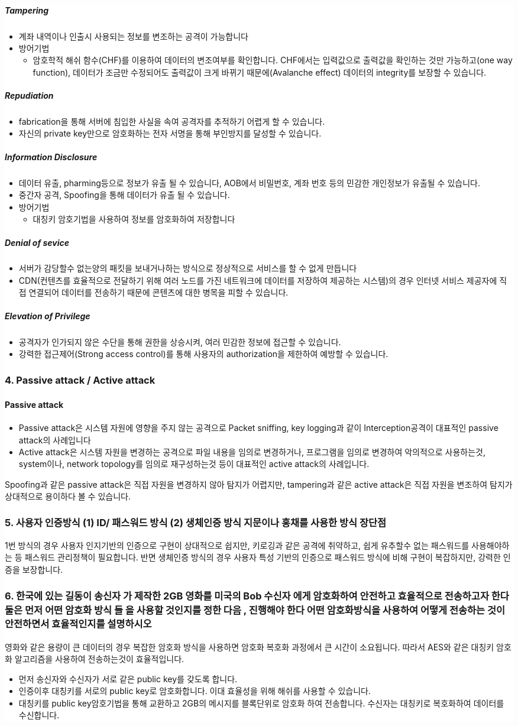 ##### Tampering
- 계좌 내역이나 인출시 사용되는 정보를 변조하는 공격이 가능합니다
- 방어기법
  - 암호학적 해쉬 함수(CHF)를 이용하여 데이터의 변조여부를 확인합니다. CHF에서는 입력값으로 출력값을 확인하는 것만 가능하고(one way function), 데이터가 조금만 수정되어도 출력값이 크게 바뀌기 때문에(Avalanche effect) 데이터의 integrity를 보장할 수 있습니다. 

##### Repudiation
- fabrication을 통해 서버에 침입한 사실을 속여 공격자를 추적하기 어렵게 할 수 있습니다.
- 자신의 private key만으로 암호화하는 전자 서명을 통해 부인방지를 달성할 수 있습니다.

##### Information Disclosure
- 데이터 유출, pharming등으로 정보가 유출 될 수 있습니다, AOB에서 비밀번호, 계좌 번호 등의 민감한 개인정보가 유출될 수 있습니다.
- 중간자 공격, Spoofing을 통해 데이터가 유출 될 수 있습니다.
- 방어기법
  - 대칭키 암호기법을 사용하여 정보를 암호화하여 저장합니다

##### Denial of sevice
- 서버가 감당할수 없는양의 패킷을 보내거나하는 방식으로 정상적으로 서비스를 할 수 없게 만듭니다
- CDN(컨텐츠를 효율적으로 전달하기 위해 여러 노드를 가진 네트워크에 데이터를 저장하여 제공하는 시스템)의 경우 인터넷 서비스 제공자에 직접 연결되어 데이터를 전송하기 때문에 콘텐츠에 대한 병목을 피할 수 있습니다.

##### Elevation of Privilege

- 공격자가 인가되지 않은 수단을 통해 권한을 상승시켜, 여러 민감한 정보에 접근할 수 있습니다.
- 강력한 접근제어(Strong access control)를 통해 사용자의 authorization을 제한하여 예방할 수 있습니다.

### 4. Passive attack / Active attack

#### Passive attack
- Passive attack은 시스템 자원에 영향을 주지 않는 공격으로 Packet sniffing, key logging과 같이 Interception공격이 대표적인 passive attack의 사례입니다
- Active attack은 시스템 자원을 변경하는 공격으로 파일 내용을 임의로 변경하거나, 프로그램을 임의로 변경하여 악의적으로 사용하는것, system이나, network topology를 임의로 재구성하는것 등이 대표적인 active attack의 사례입니다.

Spoofing과 같은 passive attack은 직접 자원을 변경하지 않아 탐지가 어렵지만, tampering과 같은 active attack은 직접 자원을 변조하여 탐지가 상대적으로 용이하다 볼 수 있습니다. 

### 5. 사용자 인증방식 (1) ID/ 패스워드 방식 (2) 생체인증 방식 지문이나 홍채를 사용한 방식 장단점

1번 방식의 경우 사용자 인지기반의 인증으로 구현이 상대적으로 쉽지만, 키로깅과 같은 공격에 취약하고, 쉽게 유추할수 없는 패스워드를 사용해야하는 등 패스워드 관리정책이 필요합니다. 반면 생체인증 방식의 경우 사용자 특성 기반의 인증으로 패스워드 방식에 비해 구현이 복잡하지만, 강력한 인증을 보장합니다.

### 6. 한국에 있는 길동이 송신자 가 제작한 2GB 영화를 미국의 Bob 수신자 에게 암호화하여 안전하고 효율적으로 전송하고자 한다 둘은 먼저 어떤 암호화 방식 들 을 사용할 것인지를 정한 다음 , 진행해야 한다 어떤 암호화방식을 사용하여 어떻게 전송하는 것이 안전하면서 효율적인지를 설명하시오

영화와 같은 용량이 큰 데이터의 경우 복잡한 암호화 방식을 사용하면 암호화 복호화 과정에서 큰 시간이 소요됩니다. 따라서 AES와 같은 대칭키 암호화 알고리즘을 사용하여 전송하는것이 효율적입니다.  

- 먼저 송신자와 수신자가 서로 같은 public key를 갖도록 합니다.
- 인증이후 대칭키를 서로의 public key로 암호화합니다. 이대 효율성을 위해 해쉬를 사용할 수 있습니다.
- 대칭키를 public key암호기법을 통해 교환하고 2GB의 메시지를 블록단위로 암호화 하여 전송합니다. 수신자는 대칭키로 복호화하여 데이터를 수신합니다. 

